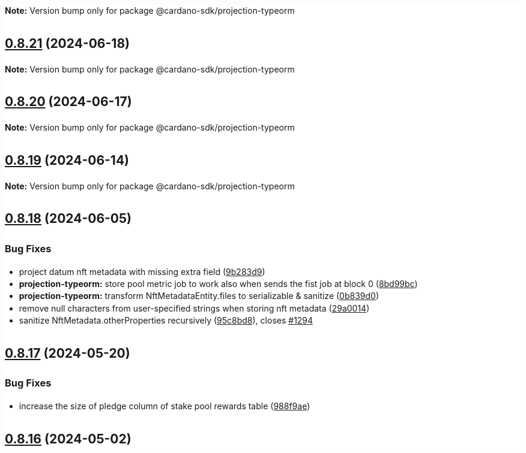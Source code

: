 **Note:** Version bump only for package @cardano-sdk/projection-typeorm

## [0.8.21](https://github.com/input-output-hk/cardano-js-sdk/compare/@cardano-sdk/projection-typeorm@0.8.20...@cardano-sdk/projection-typeorm@0.8.21) (2024-06-18)

**Note:** Version bump only for package @cardano-sdk/projection-typeorm

## [0.8.20](https://github.com/input-output-hk/cardano-js-sdk/compare/@cardano-sdk/projection-typeorm@0.8.19...@cardano-sdk/projection-typeorm@0.8.20) (2024-06-17)

**Note:** Version bump only for package @cardano-sdk/projection-typeorm

## [0.8.19](https://github.com/input-output-hk/cardano-js-sdk/compare/@cardano-sdk/projection-typeorm@0.8.18...@cardano-sdk/projection-typeorm@0.8.19) (2024-06-14)

**Note:** Version bump only for package @cardano-sdk/projection-typeorm

## [0.8.18](https://github.com/input-output-hk/cardano-js-sdk/compare/@cardano-sdk/projection-typeorm@0.8.17...@cardano-sdk/projection-typeorm@0.8.18) (2024-06-05)

### Bug Fixes

* project datum nft metadata with missing extra field ([9b283d9](https://github.com/input-output-hk/cardano-js-sdk/commit/9b283d9ad0fd5b410772b0aca8b9382f6c3b6ef5))
* **projection-typeorm:** store pool metric job to work also when sends the fist job at block 0 ([8bd99bc](https://github.com/input-output-hk/cardano-js-sdk/commit/8bd99bccc3f62164126ac042f0247dbe58518dd1))
* **projection-typeorm:** transform NftMetadataEntity.files to serializable & sanitize ([0b839d0](https://github.com/input-output-hk/cardano-js-sdk/commit/0b839d0c2e546e0a437d4ae3659aefdde3af850a))
* remove null characters from user-specified strings when storing nft metadata ([29a0014](https://github.com/input-output-hk/cardano-js-sdk/commit/29a001482eec080a5bbea5a932c63c4adc35706b))
* sanitize NftMetadata.otherProperties recursively ([95c8bd8](https://github.com/input-output-hk/cardano-js-sdk/commit/95c8bd8f0ec0eb92bf9ada7ae64491170f9823b8)), closes [#1294](https://github.com/input-output-hk/cardano-js-sdk/issues/1294)

## [0.8.17](https://github.com/input-output-hk/cardano-js-sdk/compare/@cardano-sdk/projection-typeorm@0.8.16...@cardano-sdk/projection-typeorm@0.8.17) (2024-05-20)

### Bug Fixes

* increase the size of pledge column of stake pool rewards table ([988f9ae](https://github.com/input-output-hk/cardano-js-sdk/commit/988f9ae02415a1c8dc4327d1d40d2412a97064b0))

## [0.8.16](https://github.com/input-output-hk/cardano-js-sdk/compare/@cardano-sdk/projection-typeorm@0.8.15...@cardano-sdk/projection-typeorm@0.8.16) (2024-05-02)
